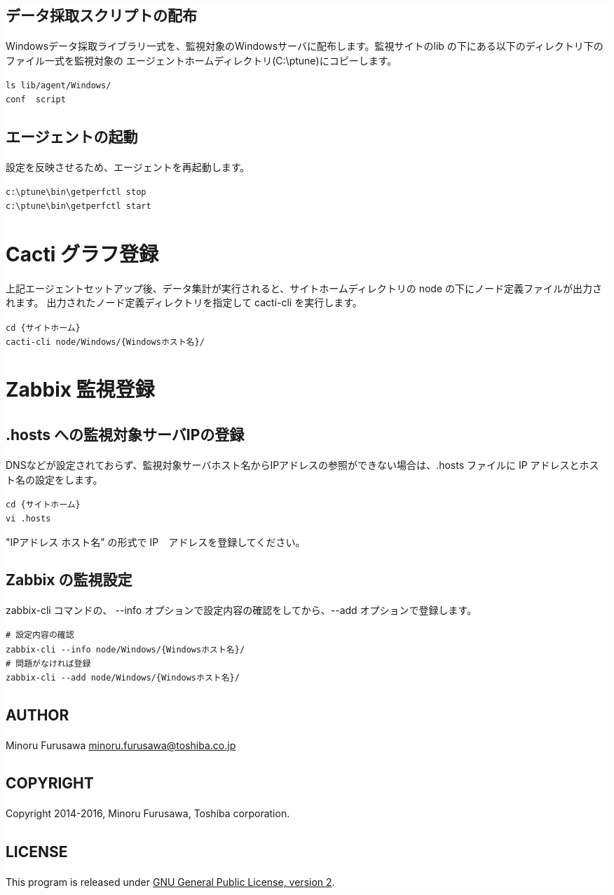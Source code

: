 データ採取スクリプトの配布
--------------------

Windowsデータ採取ライブラリ一式を、監視対象のWindowsサーバに配布します。監視サイトのlib の下にある以下のディレクトリ下のファイル一式を監視対象の エージェントホームディレクトリ(C:\ptune)にコピーします。

```
ls lib/agent/Windows/
conf  script
```

エージェントの起動
------------------

設定を反映させるため、エージェントを再起動します。

```
c:\ptune\bin\getperfctl stop
c:\ptune\bin\getperfctl start
```

Cacti グラフ登録
================

上記エージェントセットアップ後、データ集計が実行されると、サイトホームディレクトリの node の下にノード定義ファイルが出力されます。
出力されたノード定義ディレクトリを指定して cacti-cli を実行します。

```
cd {サイトホーム}
cacti-cli node/Windows/{Windowsホスト名}/
```

Zabbix 監視登録
===============

.hosts への監視対象サーバIPの登録
----------------------------

DNSなどが設定されておらず、監視対象サーバホスト名からIPアドレスの参照ができない場合は、.hosts ファイルに IP アドレスとホスト名の設定をします。

```
cd {サイトホーム}
vi .hosts
```

"IPアドレス ホスト名" の形式で IP　アドレスを登録してください。

Zabbix の監視設定
--------------------

zabbix-cli コマンドの、 --info オプションで設定内容の確認をしてから、--add オプションで登録します。

```
# 設定内容の確認
zabbix-cli --info node/Windows/{Windowsホスト名}/
# 問題がなければ登録
zabbix-cli --add node/Windows/{Windowsホスト名}/
```

AUTHOR
-----------

Minoru Furusawa <minoru.furusawa@toshiba.co.jp>

COPYRIGHT
-----------

Copyright 2014-2016, Minoru Furusawa, Toshiba corporation.

LICENSE
-----------

This program is released under [GNU General Public License, version 2](http://www.gnu.org/licenses/gpl-2.0.html).
